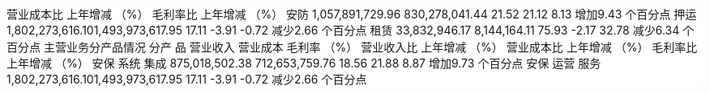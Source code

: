 营业成本比
上年增减
（%）
毛利率比
上年增减
（%）
安防
1,057,891,729.96
830,278,041.44
21.52
21.12
8.13
增加9.43
个百分点
押运
1,802,273,616.101,493,973,617.95
17.11
-3.91
-0.72
减少2.66
个百分点
租赁
33,832,946.17
8,144,164.11
75.93
-2.17
32.78
减少6.34
个百分点
主营业务分产品情况
分产
品
营业收入
营业成本
毛利率
（%）
营业收入比
上年增减
（%）
营业成本比
上年增减
（%）
毛利率比
上年增减
（%）
安保
系统
集成
875,018,502.38
712,653,759.76
18.56
21.88
8.87
增加9.73
个百分点
安保
运营
服务
1,802,273,616.101,493,973,617.95
17.11
-3.91
-0.72
减少2.66
个百分点